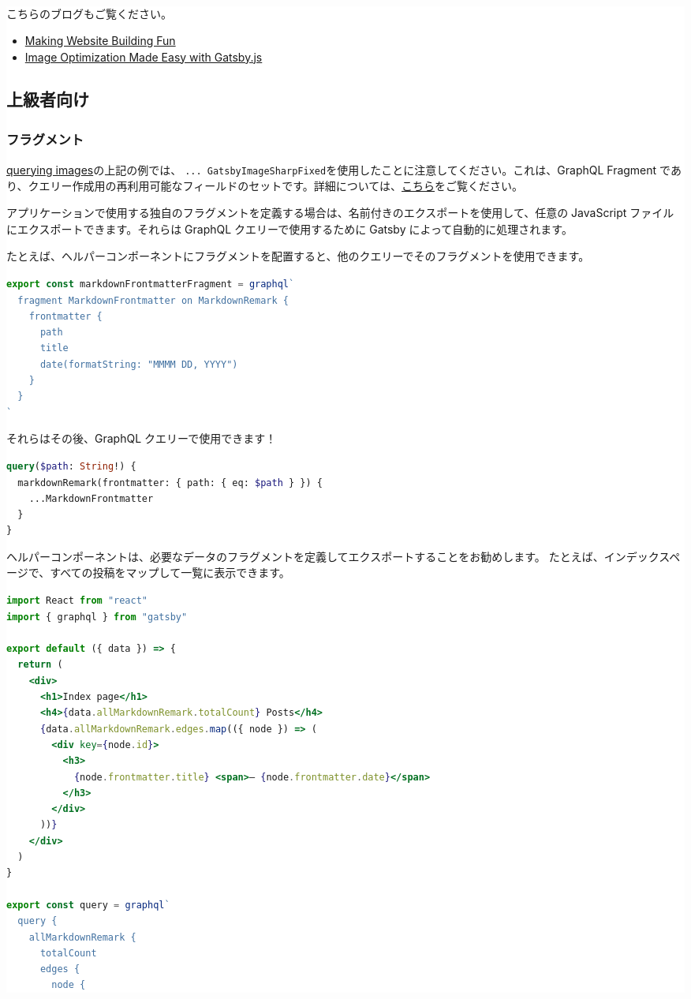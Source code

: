 こちらのブログもご覧ください。

- [Making Website Building Fun](/blog/2017-10-16-making-website-building-fun/)
- [Image Optimization Made Easy with Gatsby.js](https://medium.com/@kyle.robert.gill/ridiculously-easy-image-optimization-with-gatsby-js-59d48e15db6e)

## 上級者向け

### フラグメント

[querying images](#images)の上記の例では、 `... GatsbyImageSharpFixed`を使用したことに注意してください。これは、GraphQL Fragment であり、クエリー作成用の再利用可能なフィールドのセットです。詳細については、[こちら](http://graphql.org/learn/queries/#fragments)をご覧ください。

アプリケーションで使用する独自のフラグメントを定義する場合は、名前付きのエクスポートを使用して、任意の JavaScript ファイルにエクスポートできます。それらは GraphQL クエリーで使用するために Gatsby によって自動的に処理されます。

たとえば、ヘルパーコンポーネントにフラグメントを配置すると、他のクエリーでそのフラグメントを使用できます。

```jsx:title=src/components/PostItem.js
export const markdownFrontmatterFragment = graphql`
  fragment MarkdownFrontmatter on MarkdownRemark {
    frontmatter {
      path
      title
      date(formatString: "MMMM DD, YYYY")
    }
  }
`
```

それらはその後、GraphQL クエリーで使用できます！

```graphql
query($path: String!) {
  markdownRemark(frontmatter: { path: { eq: $path } }) {
    ...MarkdownFrontmatter
  }
}
```

ヘルパーコンポーネントは、必要なデータのフラグメントを定義してエクスポートすることをお勧めします。 たとえば、インデックスページで、すべての投稿をマップして一覧に表示できます。

```jsx:title=src/pages/index.jsx
import React from "react"
import { graphql } from "gatsby"

export default ({ data }) => {
  return (
    <div>
      <h1>Index page</h1>
      <h4>{data.allMarkdownRemark.totalCount} Posts</h4>
      {data.allMarkdownRemark.edges.map(({ node }) => (
        <div key={node.id}>
          <h3>
            {node.frontmatter.title} <span>— {node.frontmatter.date}</span>
          </h3>
        </div>
      ))}
    </div>
  )
}

export const query = graphql`
  query {
    allMarkdownRemark {
      totalCount
      edges {
        node {
```